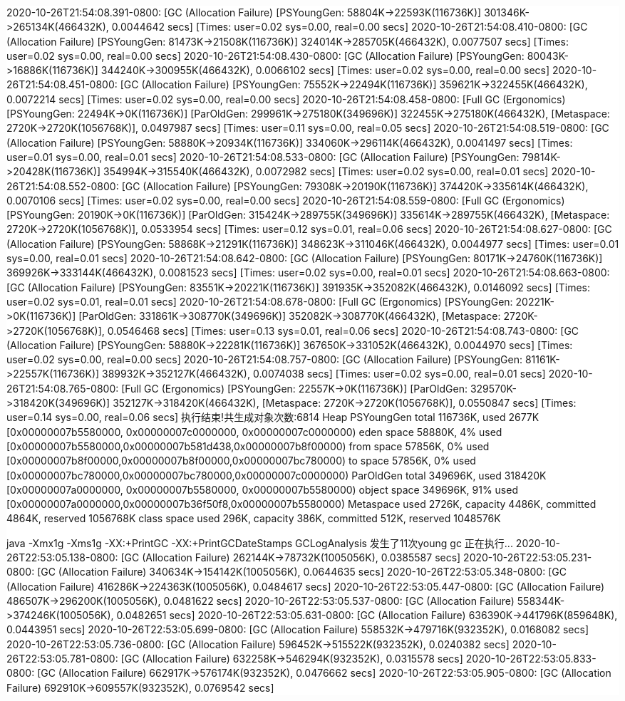 2020-10-26T21:54:08.391-0800: [GC (Allocation Failure) [PSYoungGen: 58804K->22593K(116736K)] 301346K->265134K(466432K), 0.0044642 secs] [Times: user=0.02 sys=0.00, real=0.00 secs] 
2020-10-26T21:54:08.410-0800: [GC (Allocation Failure) [PSYoungGen: 81473K->21508K(116736K)] 324014K->285705K(466432K), 0.0077507 secs] [Times: user=0.02 sys=0.00, real=0.00 secs] 
2020-10-26T21:54:08.430-0800: [GC (Allocation Failure) [PSYoungGen: 80043K->16886K(116736K)] 344240K->300955K(466432K), 0.0066102 secs] [Times: user=0.02 sys=0.00, real=0.00 secs] 
2020-10-26T21:54:08.451-0800: [GC (Allocation Failure) [PSYoungGen: 75552K->22494K(116736K)] 359621K->322455K(466432K), 0.0072214 secs] [Times: user=0.02 sys=0.00, real=0.00 secs] 
2020-10-26T21:54:08.458-0800: [Full GC (Ergonomics) [PSYoungGen: 22494K->0K(116736K)] [ParOldGen: 299961K->275180K(349696K)] 322455K->275180K(466432K), [Metaspace: 2720K->2720K(1056768K)], 0.0497987 secs] [Times: user=0.11 sys=0.00, real=0.05 secs] 
2020-10-26T21:54:08.519-0800: [GC (Allocation Failure) [PSYoungGen: 58880K->20934K(116736K)] 334060K->296114K(466432K), 0.0041497 secs] [Times: user=0.01 sys=0.00, real=0.01 secs] 
2020-10-26T21:54:08.533-0800: [GC (Allocation Failure) [PSYoungGen: 79814K->20428K(116736K)] 354994K->315540K(466432K), 0.0072982 secs] [Times: user=0.02 sys=0.00, real=0.01 secs] 
2020-10-26T21:54:08.552-0800: [GC (Allocation Failure) [PSYoungGen: 79308K->20190K(116736K)] 374420K->335614K(466432K), 0.0070106 secs] [Times: user=0.02 sys=0.00, real=0.00 secs] 
2020-10-26T21:54:08.559-0800: [Full GC (Ergonomics) [PSYoungGen: 20190K->0K(116736K)] [ParOldGen: 315424K->289755K(349696K)] 335614K->289755K(466432K), [Metaspace: 2720K->2720K(1056768K)], 0.0533954 secs] [Times: user=0.12 sys=0.01, real=0.06 secs] 
2020-10-26T21:54:08.627-0800: [GC (Allocation Failure) [PSYoungGen: 58868K->21291K(116736K)] 348623K->311046K(466432K), 0.0044977 secs] [Times: user=0.01 sys=0.00, real=0.01 secs] 
2020-10-26T21:54:08.642-0800: [GC (Allocation Failure) [PSYoungGen: 80171K->24760K(116736K)] 369926K->333144K(466432K), 0.0081523 secs] [Times: user=0.02 sys=0.00, real=0.01 secs] 
2020-10-26T21:54:08.663-0800: [GC (Allocation Failure) [PSYoungGen: 83551K->20221K(116736K)] 391935K->352082K(466432K), 0.0146092 secs] [Times: user=0.02 sys=0.01, real=0.01 secs] 
2020-10-26T21:54:08.678-0800: [Full GC (Ergonomics) [PSYoungGen: 20221K->0K(116736K)] [ParOldGen: 331861K->308770K(349696K)] 352082K->308770K(466432K), [Metaspace: 2720K->2720K(1056768K)], 0.0546468 secs] [Times: user=0.13 sys=0.01, real=0.06 secs] 
2020-10-26T21:54:08.743-0800: [GC (Allocation Failure) [PSYoungGen: 58880K->22281K(116736K)] 367650K->331052K(466432K), 0.0044970 secs] [Times: user=0.02 sys=0.00, real=0.00 secs] 
2020-10-26T21:54:08.757-0800: [GC (Allocation Failure) [PSYoungGen: 81161K->22557K(116736K)] 389932K->352127K(466432K), 0.0074038 secs] [Times: user=0.02 sys=0.00, real=0.01 secs] 
2020-10-26T21:54:08.765-0800: [Full GC (Ergonomics) [PSYoungGen: 22557K->0K(116736K)] [ParOldGen: 329570K->318420K(349696K)] 352127K->318420K(466432K), [Metaspace: 2720K->2720K(1056768K)], 0.0550847 secs] [Times: user=0.14 sys=0.00, real=0.06 secs] 
执行结束!共生成对象次数:6814
Heap
 PSYoungGen      total 116736K, used 2677K [0x00000007b5580000, 0x00000007c0000000, 0x00000007c0000000)
  eden space 58880K, 4% used [0x00000007b5580000,0x00000007b581d438,0x00000007b8f00000)
  from space 57856K, 0% used [0x00000007b8f00000,0x00000007b8f00000,0x00000007bc780000)
  to   space 57856K, 0% used [0x00000007bc780000,0x00000007bc780000,0x00000007c0000000)
 ParOldGen       total 349696K, used 318420K [0x00000007a0000000, 0x00000007b5580000, 0x00000007b5580000)
  object space 349696K, 91% used [0x00000007a0000000,0x00000007b36f50f8,0x00000007b5580000)
 Metaspace       used 2726K, capacity 4486K, committed 4864K, reserved 1056768K
  class space    used 296K, capacity 386K, committed 512K, reserved 1048576K


java -Xmx1g -Xms1g -XX:+PrintGC -XX:+PrintGCDateStamps GCLogAnalysis
发生了11次young gc
正在执行...
2020-10-26T22:53:05.138-0800: [GC (Allocation Failure)  262144K->78732K(1005056K), 0.0385587 secs]
2020-10-26T22:53:05.231-0800: [GC (Allocation Failure)  340634K->154142K(1005056K), 0.0644635 secs]
2020-10-26T22:53:05.348-0800: [GC (Allocation Failure)  416286K->224363K(1005056K), 0.0484617 secs]
2020-10-26T22:53:05.447-0800: [GC (Allocation Failure)  486507K->296200K(1005056K), 0.0481622 secs]
2020-10-26T22:53:05.537-0800: [GC (Allocation Failure)  558344K->374246K(1005056K), 0.0482651 secs]
2020-10-26T22:53:05.631-0800: [GC (Allocation Failure)  636390K->441796K(859648K), 0.0443951 secs]
2020-10-26T22:53:05.699-0800: [GC (Allocation Failure)  558532K->479716K(932352K), 0.0168082 secs]
2020-10-26T22:53:05.736-0800: [GC (Allocation Failure)  596452K->515522K(932352K), 0.0240382 secs]
2020-10-26T22:53:05.781-0800: [GC (Allocation Failure)  632258K->546294K(932352K), 0.0315578 secs]
2020-10-26T22:53:05.833-0800: [GC (Allocation Failure)  662917K->576174K(932352K), 0.0476662 secs]
2020-10-26T22:53:05.905-0800: [GC (Allocation Failure)  692910K->609557K(932352K), 0.0769542 secs]
